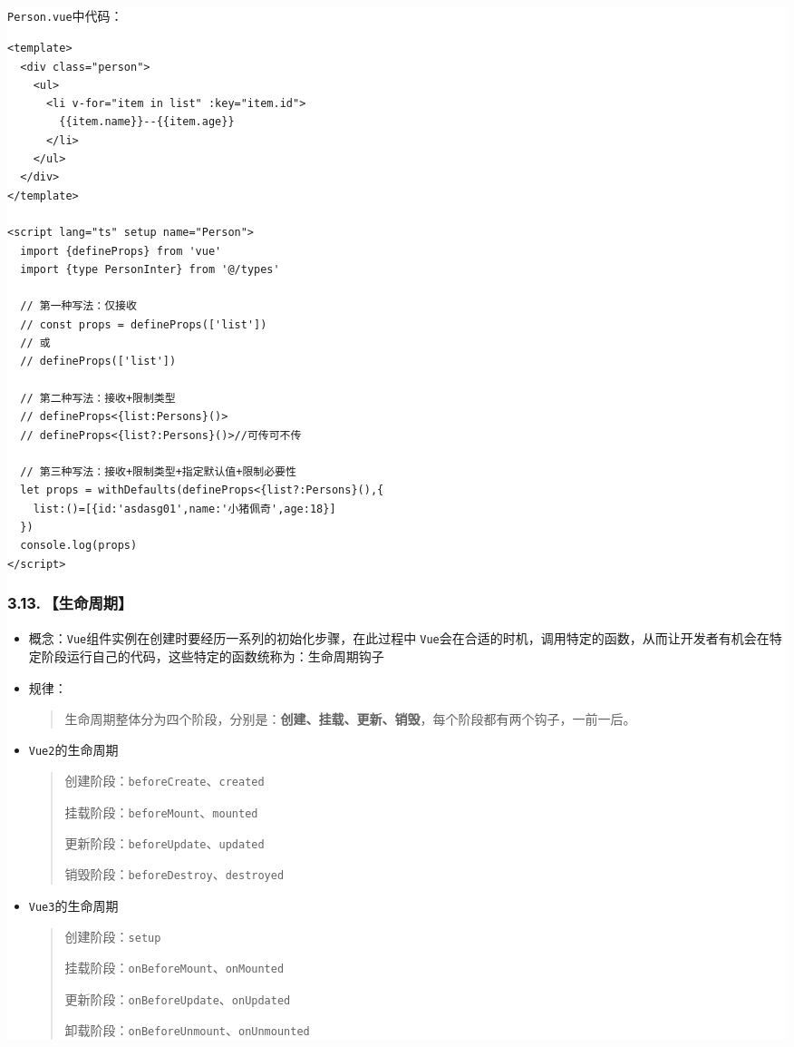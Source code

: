 `Person.vue`中代码：

```Vue
<template>
  <div class="person">
    <ul>
      <li v-for="item in list" :key="item.id">
        {{item.name}}--{{item.age}}
      </li>
    </ul>
  </div>
</template>
  
<script lang="ts" setup name="Person">
  import {defineProps} from 'vue'
  import {type PersonInter} from '@/types'
  
  // 第一种写法：仅接收
  // const props = defineProps(['list'])
  // 或
  // defineProps(['list'])

  // 第二种写法：接收+限制类型
  // defineProps<{list:Persons}()>
  // defineProps<{list?:Persons}()>//可传可不传

  // 第三种写法：接收+限制类型+指定默认值+限制必要性
  let props = withDefaults(defineProps<{list?:Persons}(),{
    list:()=[{id:'asdasg01',name:'小猪佩奇',age:18}]
  })
  console.log(props)
</script>
```

### 3.13. 【生命周期】

* 概念：`Vue`组件实例在创建时要经历一系列的初始化步骤，在此过程中 `Vue`会在合适的时机，调用特定的函数，从而让开发者有机会在特定阶段运行自己的代码，这些特定的函数统称为：生命周期钩子
* 规律：

  > 生命周期整体分为四个阶段，分别是：**创建、挂载、更新、销毁**，每个阶段都有两个钩子，一前一后。

* `Vue2`的生命周期

  > 创建阶段：`beforeCreate`、`created`
  >
  > 挂载阶段：`beforeMount`、`mounted`
  >
  > 更新阶段：`beforeUpdate`、`updated`
  >
  > 销毁阶段：`beforeDestroy`、`destroyed`

* `Vue3`的生命周期

  > 创建阶段：`setup`
  >
  > 挂载阶段：`onBeforeMount`、`onMounted`
  >
  > 更新阶段：`onBeforeUpdate`、`onUpdated`
  >
  > 卸载阶段：`onBeforeUnmount`、`onUnmounted`
